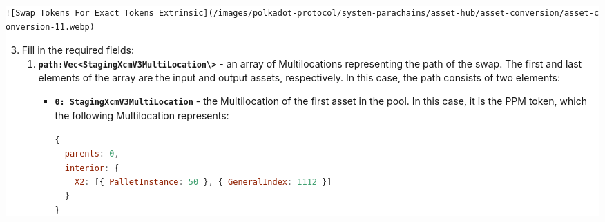     ![Swap Tokens For Exact Tokens Extrinsic](/images/polkadot-protocol/system-parachains/asset-hub/asset-conversion/asset-conversion-11.webp)

3. Fill in the required fields:
    1. **`path:Vec<StagingXcmV3MultiLocation\>`** - an array of Multilocations representing the path of the swap. The first and last elements of the array are the input and output assets, respectively. In this case, the path consists of two elements:
        - **`0: StagingXcmV3MultiLocation`** - the Multilocation of the first asset in the pool. In this case, it is the PPM token, which the following Multilocation represents:

            ```javascript
            {
              parents: 0,
              interior: {
                X2: [{ PalletInstance: 50 }, { GeneralIndex: 1112 }]
              }
            }
            ```
